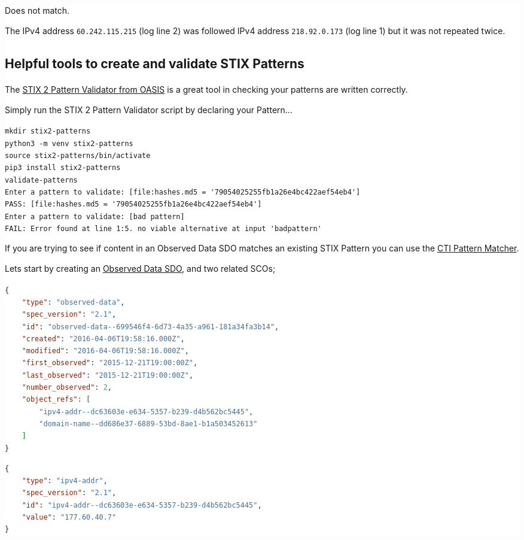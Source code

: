 Does not match.

The IPv4 address `60.242.115.215` (log line 2) was followed IPv4 address `218.92.0.173` (log line 1) but it was not repeated twice.

## Helpful tools to create and validate STIX Patterns

The [STIX 2 Pattern Validator from OASIS](https://github.com/oasis-open/cti-pattern-validator) is a great tool in checking your patterns are written correctly.

Simply run the STIX 2 Pattern Validator script by declaring your Pattern...

```shell
mkdir stix2-patterns
python3 -m venv stix2-patterns
source stix2-patterns/bin/activate
pip3 install stix2-patterns
validate-patterns
Enter a pattern to validate: [file:hashes.md5 = '79054025255fb1a26e4bc422aef54eb4']
PASS: [file:hashes.md5 = '79054025255fb1a26e4bc422aef54eb4']
Enter a pattern to validate: [bad pattern]
FAIL: Error found at line 1:5. no viable alternative at input 'badpattern' 
```

If you are trying to see if content in an Observed Data SDO matches an existing STIX Pattern you can use the [CTI Pattern Matcher](https://github.com/oasis-open/cti-pattern-matcher).

Lets start by creating an [Observed Data SDO](https://docs.oasis-open.org/cti/stix/v2.1/os/stix-v2.1-os.html#_p49j1fwoxldc), and two related SCOs;

```json
{
    "type": "observed-data",
    "spec_version": "2.1",
    "id": "observed-data--699546f4-6d73-4a35-a961-181a34fa3b14",
    "created": "2016-04-06T19:58:16.000Z",
    "modified": "2016-04-06T19:58:16.000Z",
    "first_observed": "2015-12-21T19:00:00Z",
    "last_observed": "2015-12-21T19:00:00Z",
    "number_observed": 2,
    "object_refs": [
        "ipv4-addr--dc63603e-e634-5357-b239-d4b562bc5445",
        "domain-name--dd686e37-6889-53bd-8ae1-b1a503452613"
    ]
}
```

```json
{
    "type": "ipv4-addr",
    "spec_version": "2.1",
    "id": "ipv4-addr--dc63603e-e634-5357-b239-d4b562bc5445",
    "value": "177.60.40.7"
}
```
